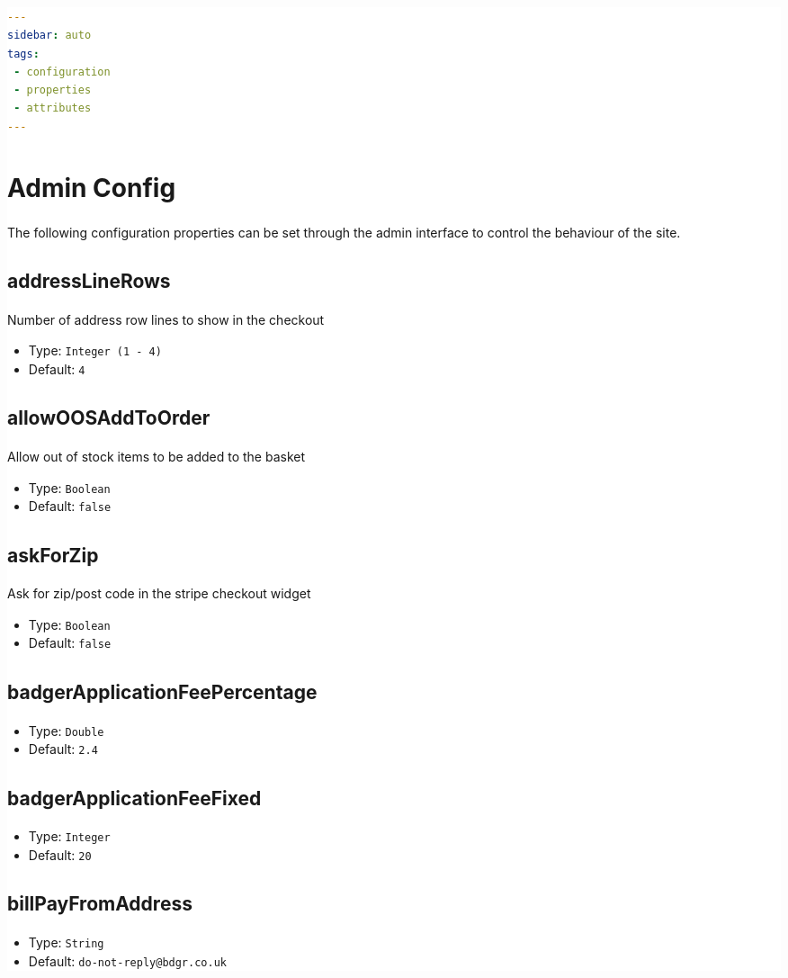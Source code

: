 ```yaml
---
sidebar: auto
tags:
 - configuration
 - properties
 - attributes
---
```


# Admin Config
The following configuration properties can be set through the admin interface to control the behaviour of the site.

## addressLineRows

Number of address row lines to show in the checkout

- Type: `Integer (1 - 4)`
- Default: `4`

## allowOOSAddToOrder

Allow out of stock items to be added to the basket

- Type: `Boolean`
- Default: `false`

## askForZip

Ask for zip/post code in the stripe checkout widget

- Type: `Boolean`
- Default: `false`

## badgerApplicationFeePercentage

- Type: `Double`
- Default: `2.4`

## badgerApplicationFeeFixed

- Type: `Integer`
- Default: `20`

## billPayFromAddress

- Type: `String`
- Default: `do-not-reply@bdgr.co.uk`
